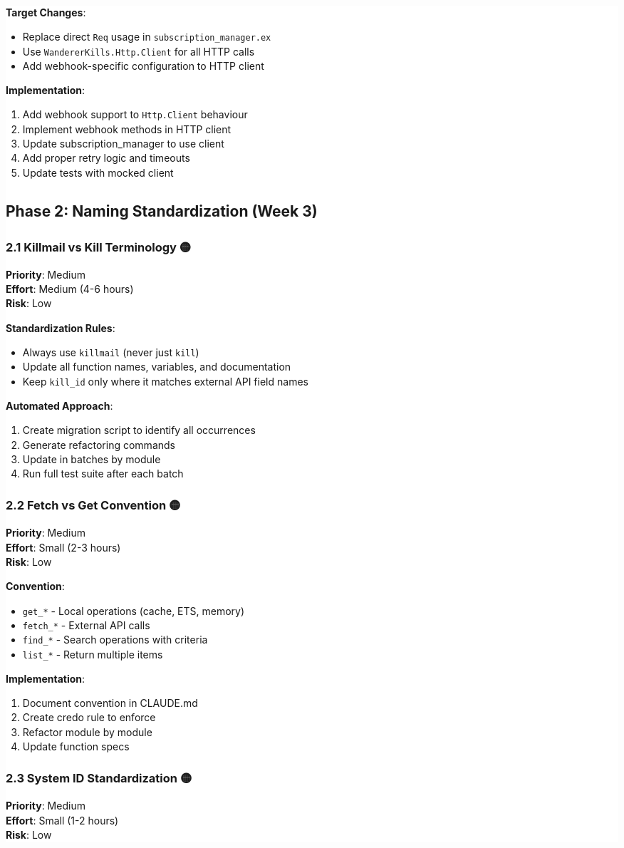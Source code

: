 **Target Changes**:
- Replace direct `Req` usage in `subscription_manager.ex`
- Use `WandererKills.Http.Client` for all HTTP calls
- Add webhook-specific configuration to HTTP client

**Implementation**:
1. Add webhook support to `Http.Client` behaviour
2. Implement webhook methods in HTTP client
3. Update subscription_manager to use client
4. Add proper retry logic and timeouts
5. Update tests with mocked client

## Phase 2: Naming Standardization (Week 3)

### 2.1 Killmail vs Kill Terminology 🟡
**Priority**: Medium  
**Effort**: Medium (4-6 hours)  
**Risk**: Low

**Standardization Rules**:
- Always use `killmail` (never just `kill`)
- Update all function names, variables, and documentation
- Keep `kill_id` only where it matches external API field names

**Automated Approach**:
1. Create migration script to identify all occurrences
2. Generate refactoring commands
3. Update in batches by module
4. Run full test suite after each batch

### 2.2 Fetch vs Get Convention 🟡
**Priority**: Medium  
**Effort**: Small (2-3 hours)  
**Risk**: Low

**Convention**:
- `get_*` - Local operations (cache, ETS, memory)
- `fetch_*` - External API calls
- `find_*` - Search operations with criteria
- `list_*` - Return multiple items

**Implementation**:
1. Document convention in CLAUDE.md
2. Create credo rule to enforce
3. Refactor module by module
4. Update function specs

### 2.3 System ID Standardization 🟡
**Priority**: Medium  
**Effort**: Small (1-2 hours)  
**Risk**: Low
